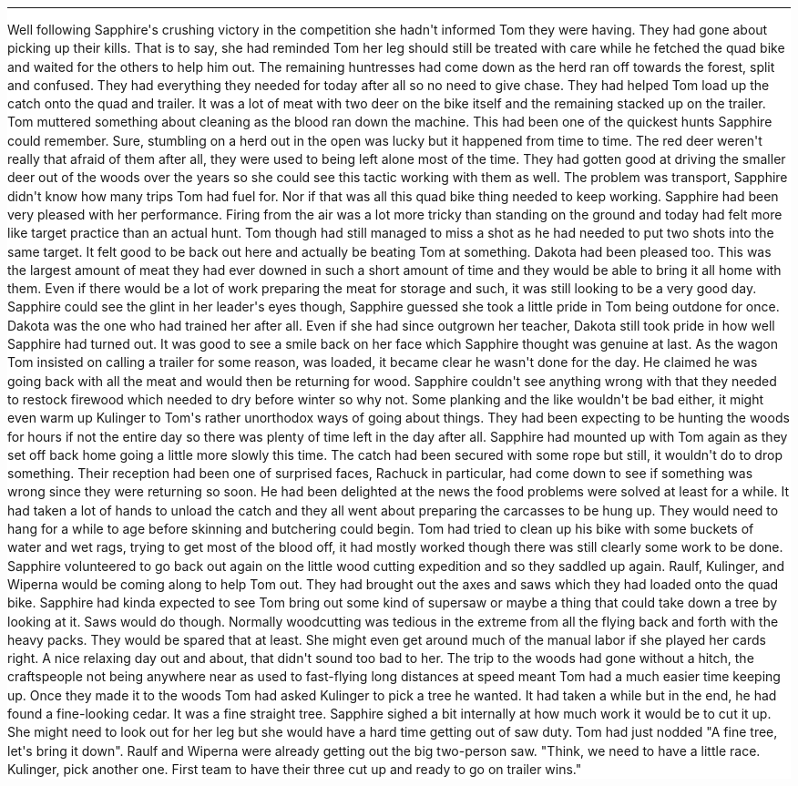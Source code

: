 
***
Well following Sapphire's crushing victory in the competition she hadn't informed Tom they were having. They had gone about picking up their kills. That is to say, she had reminded Tom her leg should still be treated with care while he fetched the quad bike and waited for the others to help him out.
The remaining huntresses had come down as the herd ran off towards the forest, split and confused. They had everything they needed for today after all so no need to give chase. They had helped Tom load up the catch onto the quad and trailer. It was a lot of meat with two deer on the bike itself and the remaining stacked up on the trailer. Tom muttered something about cleaning as the blood ran down the machine.
This had been one of the quickest hunts Sapphire could remember. Sure, stumbling on a herd out in the open was lucky but it happened from time to time. The red deer weren't really that afraid of them after all, they were used to being left alone most of the time.
They had gotten good at driving the smaller deer out of the woods over the years so she could see this tactic working with them as well. The problem was transport, Sapphire didn't know how many trips Tom had fuel for. Nor if that was all this quad bike thing needed to keep working.
Sapphire had been very pleased with her performance. Firing from the air was a lot more tricky than standing on the ground and today had felt more like target practice than an actual hunt. Tom though had still managed to miss a shot as he had needed to put two shots into the same target. It felt good to be back out here and actually be beating Tom at something.
Dakota had been pleased too. This was the largest amount of meat they had ever downed in such a short amount of time and they would be able to bring it all home with them. Even if there would be a lot of work preparing the meat for storage and such, it was still looking to be a very good day.
Sapphire could see the glint in her leader's eyes though, Sapphire guessed she took a little pride in Tom being outdone for once. Dakota was the one who had trained her after all. Even if she had since outgrown her teacher, Dakota still took pride in how well Sapphire had turned out. It was good to see a smile back on her face which Sapphire thought was genuine at last.
As the wagon Tom insisted on calling a trailer for some reason, was loaded, it became clear he wasn't done for the day. He claimed he was going back with all the meat and would then be returning for wood. Sapphire couldn't see anything wrong with that they needed to restock firewood which needed to dry before winter so why not. Some planking and the like wouldn't be bad either, it might even warm up Kulinger to Tom's rather unorthodox ways of going about things.
They had been expecting to be hunting the woods for hours if not the entire day so there was plenty of time left in the day after all. Sapphire had mounted up with Tom again as they set off back home going a little more slowly this time. The catch had been secured with some rope but still, it wouldn't do to drop something.
Their reception had been one of surprised faces, Rachuck in particular, had come down to see if something was wrong since they were returning so soon. He had been delighted at the news the food problems were solved at least for a while.
It had taken a lot of hands to unload the catch and they all went about preparing the carcasses to be hung up. They would need to hang for a while to age before skinning and butchering could begin.
Tom had tried to clean up his bike with some buckets of water and wet rags, trying to get most of the blood off, it had mostly worked though there was still clearly some work to be done. Sapphire volunteered to go back out again on the little wood cutting expedition and so they saddled up again.
Raulf, Kulinger, and Wiperna would be coming along to help Tom out. They had brought out the axes and saws which they had loaded onto the quad bike. Sapphire had kinda expected to see Tom bring out some kind of supersaw or maybe a thing that could take down a tree by looking at it. Saws would do though. Normally woodcutting was tedious in the extreme from all the flying back and forth with the heavy packs. They would be spared that at least.
She might even get around much of the manual labor if she played her cards right. A nice relaxing day out and about, that didn't sound too bad to her. The trip to the woods had gone without a hitch, the craftspeople not being anywhere near as used to fast-flying long distances at speed meant Tom had a much easier time keeping up.
Once they made it to the woods Tom had asked Kulinger to pick a tree he wanted. It had taken a while but in the end, he had found a fine-looking cedar. It was a fine straight tree. Sapphire sighed a bit internally at how much work it would be to cut it up. She might need to look out for her leg but she would have a hard time getting out of saw duty.
Tom had just nodded "A fine tree, let's bring it down". Raulf and Wiperna were already getting out the big two-person saw.
"Think, we need to have a little race. Kulinger, pick another one. First team to have their three cut up and ready to go on trailer wins."
